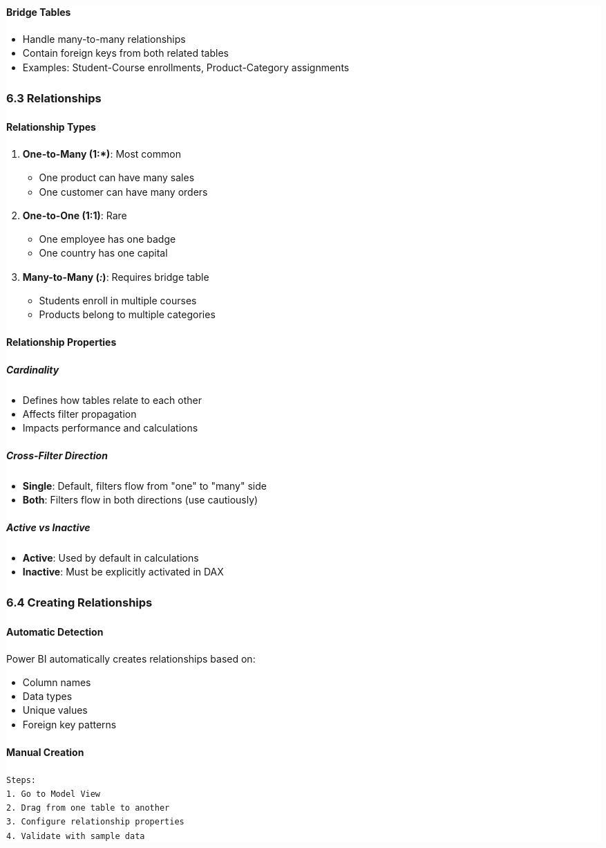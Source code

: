 #### Bridge Tables
- Handle many-to-many relationships
- Contain foreign keys from both related tables
- Examples: Student-Course enrollments, Product-Category assignments

### 6.3 Relationships

#### Relationship Types
1. **One-to-Many (1:*)**: Most common
   - One product can have many sales
   - One customer can have many orders

2. **One-to-One (1:1)**: Rare
   - One employee has one badge
   - One country has one capital

3. **Many-to-Many (*:*)**: Requires bridge table
   - Students enroll in multiple courses
   - Products belong to multiple categories

#### Relationship Properties

##### Cardinality
- Defines how tables relate to each other
- Affects filter propagation
- Impacts performance and calculations

##### Cross-Filter Direction
- **Single**: Default, filters flow from "one" to "many" side
- **Both**: Filters flow in both directions (use cautiously)

##### Active vs Inactive
- **Active**: Used by default in calculations
- **Inactive**: Must be explicitly activated in DAX

### 6.4 Creating Relationships

#### Automatic Detection
Power BI automatically creates relationships based on:
- Column names
- Data types
- Unique values
- Foreign key patterns

#### Manual Creation
```
Steps:
1. Go to Model View
2. Drag from one table to another
3. Configure relationship properties
4. Validate with sample data
```
